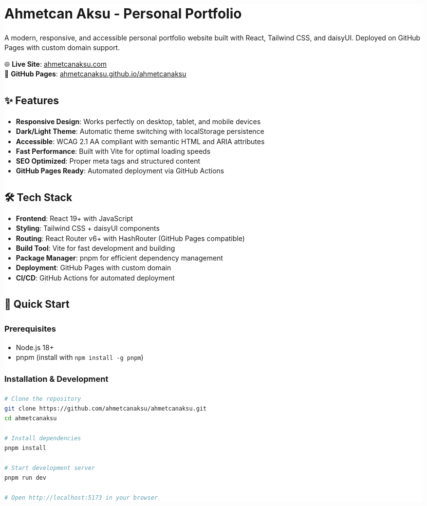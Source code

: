 # Ahmetcan Aksu - Personal Portfolio

A modern, responsive, and accessible personal portfolio website built with React, Tailwind CSS, and daisyUI. Deployed on GitHub Pages with custom domain support.

🌐 **Live Site**: [ahmetcanaksu.com](https://ahmetcanaksu.com)  
🚀 **GitHub Pages**: [ahmetcanaksu.github.io/ahmetcanaksu](https://ahmetcanaksu.github.io/ahmetcanaksu)

## ✨ Features

- **Responsive Design**: Works perfectly on desktop, tablet, and mobile devices
- **Dark/Light Theme**: Automatic theme switching with localStorage persistence  
- **Accessible**: WCAG 2.1 AA compliant with semantic HTML and ARIA attributes
- **Fast Performance**: Built with Vite for optimal loading speeds
- **SEO Optimized**: Proper meta tags and structured content
- **GitHub Pages Ready**: Automated deployment via GitHub Actions

## 🛠️ Tech Stack

- **Frontend**: React 19+ with JavaScript
- **Styling**: Tailwind CSS + daisyUI components
- **Routing**: React Router v6+ with HashRouter (GitHub Pages compatible)
- **Build Tool**: Vite for fast development and building
- **Package Manager**: pnpm for efficient dependency management
- **Deployment**: GitHub Pages with custom domain
- **CI/CD**: GitHub Actions for automated deployment

## 🚀 Quick Start

### Prerequisites

- Node.js 18+ 
- pnpm (install with `npm install -g pnpm`)

### Installation & Development

```bash
# Clone the repository
git clone https://github.com/ahmetcanaksu/ahmetcanaksu.git
cd ahmetcanaksu

# Install dependencies
pnpm install

# Start development server
pnpm run dev

# Open http://localhost:5173 in your browser
```
